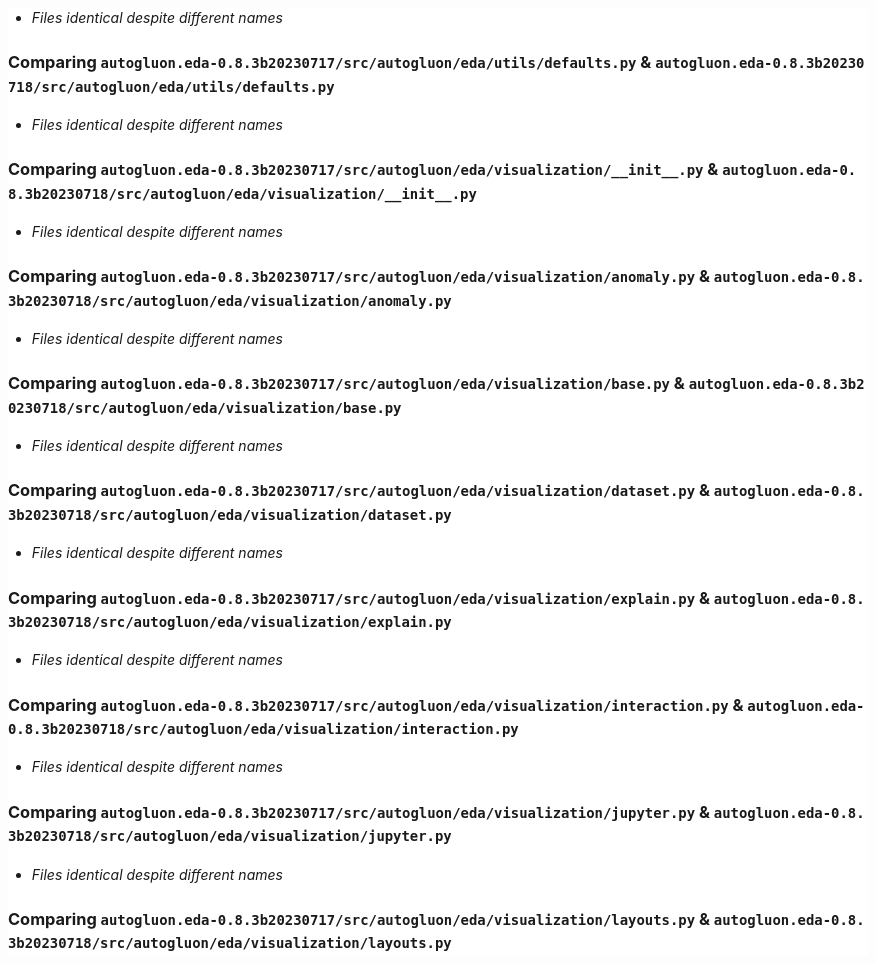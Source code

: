  * *Files identical despite different names*

### Comparing `autogluon.eda-0.8.3b20230717/src/autogluon/eda/utils/defaults.py` & `autogluon.eda-0.8.3b20230718/src/autogluon/eda/utils/defaults.py`

 * *Files identical despite different names*

### Comparing `autogluon.eda-0.8.3b20230717/src/autogluon/eda/visualization/__init__.py` & `autogluon.eda-0.8.3b20230718/src/autogluon/eda/visualization/__init__.py`

 * *Files identical despite different names*

### Comparing `autogluon.eda-0.8.3b20230717/src/autogluon/eda/visualization/anomaly.py` & `autogluon.eda-0.8.3b20230718/src/autogluon/eda/visualization/anomaly.py`

 * *Files identical despite different names*

### Comparing `autogluon.eda-0.8.3b20230717/src/autogluon/eda/visualization/base.py` & `autogluon.eda-0.8.3b20230718/src/autogluon/eda/visualization/base.py`

 * *Files identical despite different names*

### Comparing `autogluon.eda-0.8.3b20230717/src/autogluon/eda/visualization/dataset.py` & `autogluon.eda-0.8.3b20230718/src/autogluon/eda/visualization/dataset.py`

 * *Files identical despite different names*

### Comparing `autogluon.eda-0.8.3b20230717/src/autogluon/eda/visualization/explain.py` & `autogluon.eda-0.8.3b20230718/src/autogluon/eda/visualization/explain.py`

 * *Files identical despite different names*

### Comparing `autogluon.eda-0.8.3b20230717/src/autogluon/eda/visualization/interaction.py` & `autogluon.eda-0.8.3b20230718/src/autogluon/eda/visualization/interaction.py`

 * *Files identical despite different names*

### Comparing `autogluon.eda-0.8.3b20230717/src/autogluon/eda/visualization/jupyter.py` & `autogluon.eda-0.8.3b20230718/src/autogluon/eda/visualization/jupyter.py`

 * *Files identical despite different names*

### Comparing `autogluon.eda-0.8.3b20230717/src/autogluon/eda/visualization/layouts.py` & `autogluon.eda-0.8.3b20230718/src/autogluon/eda/visualization/layouts.py`
